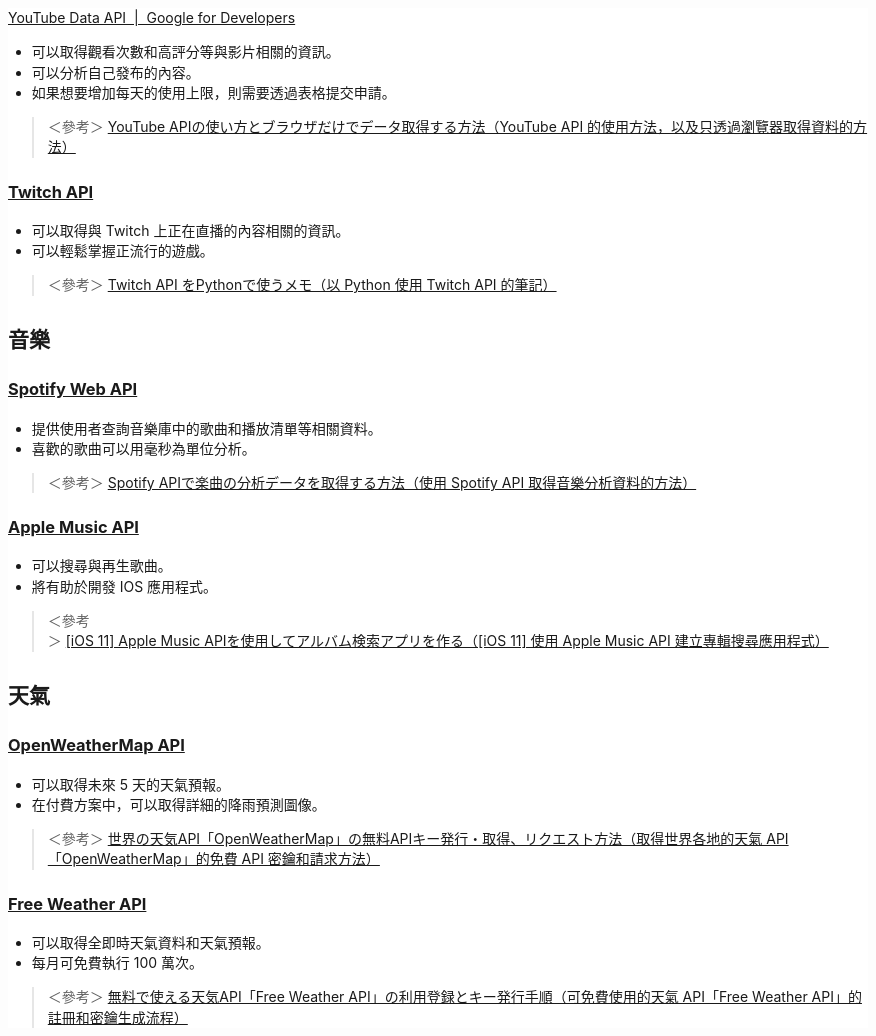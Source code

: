 [YouTube Data API  |  Google for Developers](https://developers.google.com/youtube/v3)

- 可以取得觀看次數和高評分等與影片相關的資訊。
- 可以分析自己發布的內容。
- 如果想要增加每天的使用上限，則需要透過表格提交申請。

> ＜參考＞ [YouTube APIの使い方とブラウザだけでデータ取得する方法（YouTube API 的使用方法，以及只透過瀏覽器取得資料的方法）](https://diy-programming.site/tools/movie-matome-site-3/)

### [Twitch API](https://dev.twitch.tv/docs/api/)

- 可以取得與 Twitch 上正在直播的內容相關的資訊。
- 可以輕鬆掌握正流行的遊戲。

> ＜參考＞ [Twitch API をPythonで使うメモ（以 Python 使用 Twitch API 的筆記）](https://vatchlog.com/twitchapi-python-memo/)

## 音樂

### [Spotify Web API](https://developer.spotify.com/documentation/web-api)

- 提供使用者查詢音樂庫中的歌曲和播放清單等相關資料。
- 喜歡的歌曲可以用毫秒為單位分析。

> ＜參考＞ [Spotify APIで楽曲の分析データを取得する方法（使用 Spotify API 取得音樂分析資料的方法）](https://gaaaon.jp/blog/spotify)

### [Apple Music API](https://developer.apple.com/documentation/applemusicapi/)

- 可以搜尋與再生歌曲。
- 將有助於開發 IOS 應用程式。

> ＜參考＞ [[iOS 11] Apple Music APIを使用してアルバム検索アプリを作る（[iOS 11] 使用 Apple Music API 建立專輯搜尋應用程式）](https://dev.classmethod.jp/articles/ios-11-apple-music-api-search/)

## 天氣

### [OpenWeatherMap API](https://openweathermap.org/api)

- 可以取得未來 5 天的天氣預報。
- 在付費方案中，可以取得詳細的降雨預測圖像。

> ＜參考＞ [世界の天気API「OpenWeatherMap」の無料APIキー発行・取得、リクエスト方法（取得世界各地的天氣 API「OpenWeatherMap」的免費 API 密鑰和請求方法）](https://auto-worker.com/blog/?p=1612#)

### [Free Weather API](https://www.weatherapi.com/)

- 可以取得全即時天氣資料和天氣預報。
- 每月可免費執行 100 萬次。

> ＜參考＞ [無料で使える天気API「Free Weather API」の利用登録とキー発行手順（可免費使用的天氣 API「Free Weather API」的註冊和密鑰生成流程）](https://hibi-update.org/other/openweathermap-api/)
